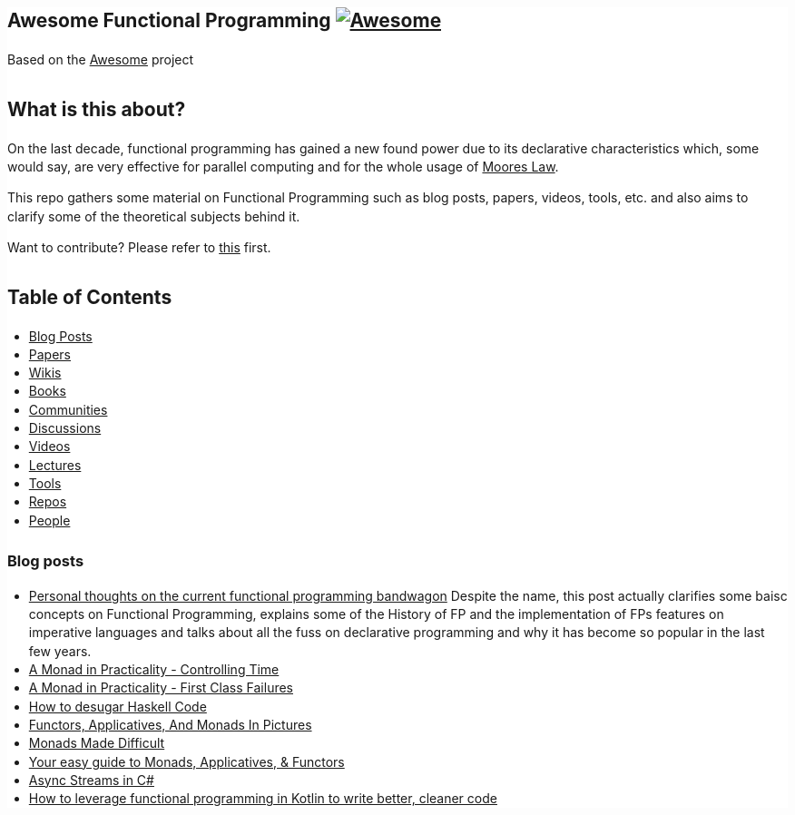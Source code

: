 ## Awesome Functional Programming [![Awesome](https://cdn.rawgit.com/sindresorhus/awesome/d7305f38d29fed78fa85652e3a63e154dd8e8829/media/badge.svg)](https://github.com/sindresorhus/awesome)

Based on the [Awesome](https://github.com/sindresorhus/awesome/) project

## What is this about?

On the last decade, functional programming has gained a new found power due to its
declarative characteristics which, some would say, are very effective for parallel computing
and for the whole usage of [Moores Law](https://en.wikipedia.org/wiki/Moore%27s_law).

This repo gathers some material on Functional Programming such as blog posts, papers, videos,
tools, etc. and also aims to clarify some of the theoretical subjects behind it.

Want to contribute? Please refer to [this](https://github.com/lucasviola/awesome-functional-programming/blob/master/contributing.md) first.

## Table of Contents
- [Blog Posts](#blog-posts)
- [Papers](#papers)
- [Wikis](#wikis)
- [Books](#books)
- [Communities](#communities)
- [Discussions](#discussions-quora-stack-overflow-reddit-etc)
- [Videos](#videos)
- [Lectures](#lectures)
- [Tools](#tools)
- [Repos](#repos)
- [People](#people)

### Blog posts
- [Personal thoughts on the current functional programming bandwagon](http://www.akitaonrails.com/2015/10/28/personal-thoughts-on-the-current-functional-programming-bandwagon) 
Despite the name, this post actually clarifies some baisc concepts on Functional Programming, explains some of the History of FP and the implementation of FPs features on imperative languages and talks about all the fuss on declarative programming and why it has become so popular in the last few years.
- [A Monad in Practicality - Controlling Time](http://robotlolita.me/2014/03/20/a-monad-in-practicality-controlling-time.html)
- [A Monad in Practicality - First Class Failures](http://robotlolita.me/2013/12/08/a-monad-in-practicality-first-class-failures.html)
- [How to desugar Haskell Code](http://www.haskellforall.com/2014/10/how-to-desugar-haskell-code.html)
- [Functors, Applicatives, And Monads In Pictures](http://adit.io/posts/2013-04-17-functors,_applicatives,_and_monads_in_pictures.html)
- [Monads Made Difficult](http://www.stephendiehl.com/posts/monads.html)
- [Your easy guide to Monads, Applicatives, & Functors](https://medium.com/@lettier/your-easy-guide-to-monads-applicatives-functors-862048d61610)
- [Async Streams in C#](https://freecontent.manning.com/async-streams-in-c/)
- [How to leverage functional programming in Kotlin to write better, cleaner code](https://doordash.engineering/2022/03/22/how-to-leverage-functional-programming-in-kotlin-to-write-better-cleaner-code/)
